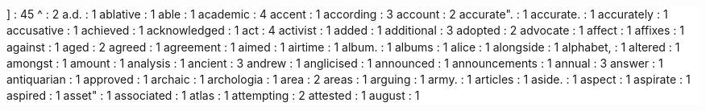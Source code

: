 ] : 45
^ : 2
a.d. : 1
ablative : 1
able : 1
academic : 4
accent : 1
according : 3
account : 2
accurate". : 1
accurate. : 1
accurately : 1
accusative : 1
achieved : 1
acknowledged : 1
act : 4
activist : 1
added : 1
additional : 3
adopted : 2
advocate : 1
affect : 1
affixes : 1
against : 1
aged : 2
agreed : 1
agreement : 1
aimed : 1
airtime : 1
album. : 1
albums : 1
alice : 1
alongside : 1
alphabet, : 1
altered : 1
amongst : 1
amount : 1
analysis : 1
ancient : 3
andrew : 1
anglicised : 1
announced : 1
announcements : 1
annual : 3
answer : 1
antiquarian : 1
approved : 1
archaic : 1
archologia : 1
area : 2
areas : 1
arguing : 1
army. : 1
articles : 1
aside. : 1
aspect : 1
aspirate : 1
aspired : 1
asset" : 1
associated : 1
atlas : 1
attempting : 2
attested : 1
august : 1